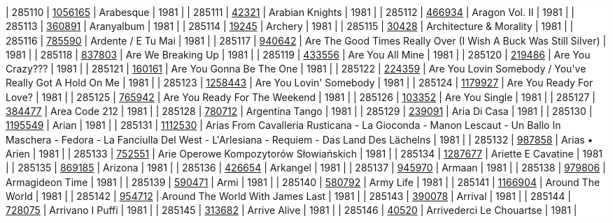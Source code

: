 | 285110 | [1056165](https://www.discogs.com/master/1056165) | Arabesque | 1981 |
| 285111 | [42321](https://www.discogs.com/master/42321) | Arabian Knights | 1981 |
| 285112 | [466934](https://www.discogs.com/master/466934) | Aragon Vol. II | 1981 |
| 285113 | [360891](https://www.discogs.com/master/360891) | Aranyalbum | 1981 |
| 285114 | [19245](https://www.discogs.com/master/19245) | Archery | 1981 |
| 285115 | [30428](https://www.discogs.com/master/30428) | Architecture & Morality | 1981 |
| 285116 | [785590](https://www.discogs.com/master/785590) | Ardente / E Tu Mai | 1981 |
| 285117 | [940642](https://www.discogs.com/master/940642) | Are The Good Times Really Over (I Wish A Buck Was Still Silver) | 1981 |
| 285118 | [837803](https://www.discogs.com/master/837803) | Are We Breaking Up | 1981 |
| 285119 | [433556](https://www.discogs.com/master/433556) | Are You All Mine | 1981 |
| 285120 | [219486](https://www.discogs.com/master/219486) | Are You Crazy??? | 1981 |
| 285121 | [160161](https://www.discogs.com/master/160161) | Are You Gonna Be The One | 1981 |
| 285122 | [224359](https://www.discogs.com/master/224359) | Are You Lovin Somebody / You've Really Got A Hold On Me | 1981 |
| 285123 | [1258443](https://www.discogs.com/master/1258443) | Are You Lovin' Somebody | 1981 |
| 285124 | [1179927](https://www.discogs.com/master/1179927) | Are You Ready For Love? | 1981 |
| 285125 | [765942](https://www.discogs.com/master/765942) | Are You Ready For The Weekend | 1981 |
| 285126 | [103352](https://www.discogs.com/master/103352) | Are You Single | 1981 |
| 285127 | [384477](https://www.discogs.com/master/384477) | Area Code 212 | 1981 |
| 285128 | [780712](https://www.discogs.com/master/780712) | Argentina Tango | 1981 |
| 285129 | [239091](https://www.discogs.com/master/239091) | Aria Di Casa | 1981 |
| 285130 | [1195549](https://www.discogs.com/master/1195549) | Arian | 1981 |
| 285131 | [1112530](https://www.discogs.com/master/1112530) | Arias From Cavalleria Rusticana - La Gioconda - Manon Lescaut - Un Ballo In Maschera - Fedora - La Fanciulla Del West - L'Arlesiana - Requiem - Das Land Des Lächelns | 1981 |
| 285132 | [987858](https://www.discogs.com/master/987858) | Arias • Arien | 1981 |
| 285133 | [752551](https://www.discogs.com/master/752551) | Arie Operowe Kompozytorów Słowiańskich | 1981 |
| 285134 | [1287677](https://www.discogs.com/master/1287677) | Ariette E Cavatine | 1981 |
| 285135 | [869185](https://www.discogs.com/master/869185) | Arizona | 1981 |
| 285136 | [426654](https://www.discogs.com/master/426654) | Arkangel | 1981 |
| 285137 | [945970](https://www.discogs.com/master/945970) | Armaan | 1981 |
| 285138 | [979806](https://www.discogs.com/master/979806) | Armagideon Time | 1981 |
| 285139 | [590471](https://www.discogs.com/master/590471) | Armi | 1981 |
| 285140 | [580792](https://www.discogs.com/master/580792) | Army Life | 1981 |
| 285141 | [1166904](https://www.discogs.com/master/1166904) | Around The World | 1981 |
| 285142 | [954712](https://www.discogs.com/master/954712) | Around The World With James Last | 1981 |
| 285143 | [390078](https://www.discogs.com/master/390078) | Arrival | 1981 |
| 285144 | [728075](https://www.discogs.com/master/728075) | Arrivano I Puffi | 1981 |
| 285145 | [313682](https://www.discogs.com/master/313682) | Arrive Alive | 1981 |
| 285146 | [40520](https://www.discogs.com/master/40520) | Arrivederci Le Chouartse | 1981 |